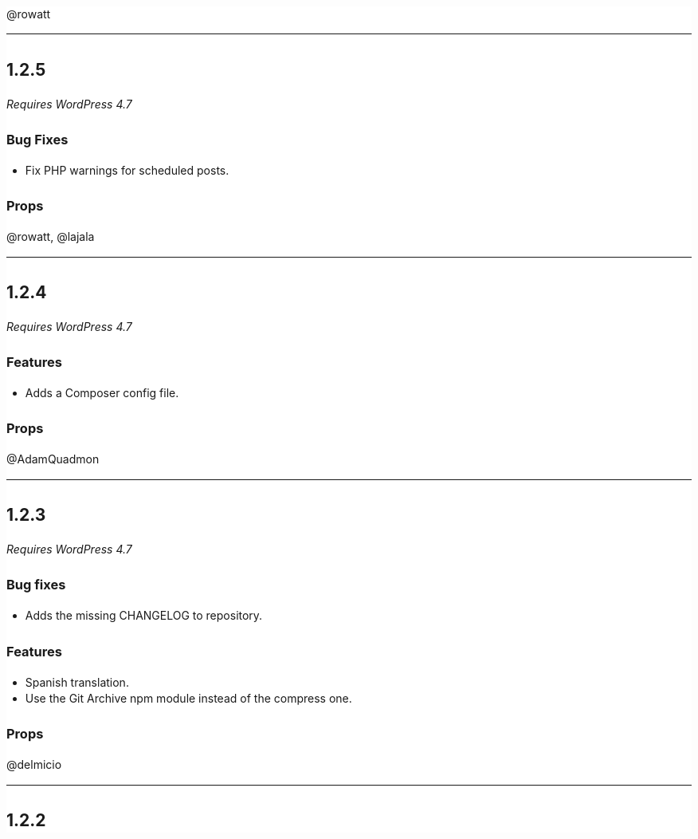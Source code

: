 @rowatt

---

## 1.2.5

_Requires WordPress 4.7_

### Bug Fixes

- Fix PHP warnings for scheduled posts.

### Props

@rowatt, @lajala

---

## 1.2.4

_Requires WordPress 4.7_

### Features

- Adds a Composer config file.

### Props

@AdamQuadmon

---

## 1.2.3

_Requires WordPress 4.7_

### Bug fixes

- Adds the missing CHANGELOG to repository.

### Features

- Spanish translation.
- Use the Git Archive npm module instead of the compress one.

### Props

@delmicio

---

## 1.2.2
